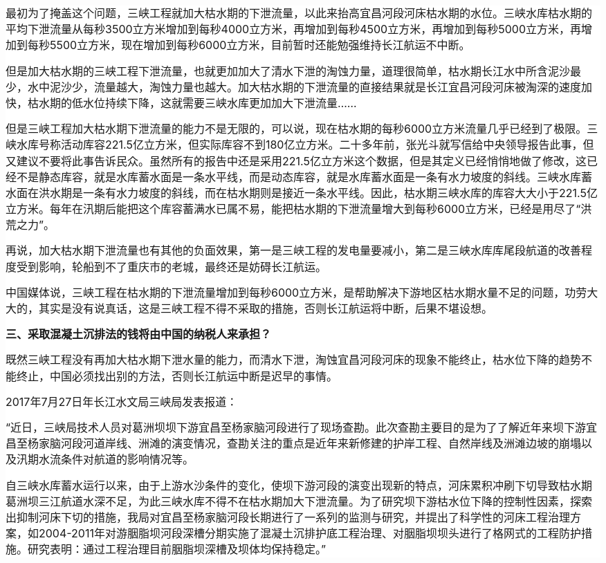   </span>
 </p>
 <p>
  <span style="font-size: 12pt;">
   最初为了掩盖这个问题，三峡工程就加大枯水期的下泄流量，以此来抬高宜昌河段河床枯水期的水位。三峡水库枯水期的平均下泄流量从每秒3500立方米增加到每秒4000立方米，再增加到每秒4500立方米，再增加到每秒5000立方米，再增加到每秒5500立方米，现在增加到每秒6000立方米，目前暂时还能勉强维持长江航运不中断。
  </span>
 </p>
 <p>
  <span style="font-size: 12pt;">
   但是加大枯水期的三峡工程下泄流量，也就更加加大了清水下泄的淘蚀力量，道理很简单，枯水期长江水中所含泥沙最少，水中泥沙少，流量越大，淘蚀力量也越大。加大枯水期的下泄流量的直接结果就是长江宜昌河段河床被淘深的速度加快，枯水期的低水位持续下降，这就需要三峡水库更加加大下泄流量……
  </span>
 </p>
 <p>
  <span style="font-size: 12pt;">
   但是三峡工程加大枯水期下泄流量的能力不是无限的，可以说，现在枯水期的每秒6000立方米流量几乎已经到了极限。三峡水库号称活动库容221.5亿立方米，但实际库容不到180亿立方米。二十多年前，张光斗就写信给中央领导报告此事，但又建议不要将此事告诉民众。虽然所有的报告中还是采用221.5亿立方米这个数据，但是其定义已经悄悄地做了修改，这已经不是静态库容，就是水库蓄水面是一条水平线，而是动态库容，就是水库蓄水面是一条有水力坡度的斜线。三峡水库蓄水面在洪水期是一条有水力坡度的斜线，而在枯水期则是接近一条水平线。因此，枯水期三峡水库的库容大大小于221.5亿立方米。每年在汛期后能把这个库容蓄满水已属不易，能把枯水期的下泄流量增大到每秒6000立方米，已经是用尽了“洪荒之力”。
  </span>
 </p>
 <p>
  <span style="font-size: 12pt;">
   再说，加大枯水期下泄流量也有其他的负面效果，第一是三峡工程的发电量要减小，第二是三峡水库库尾段航道的改善程度受到影响，轮船到不了重庆市的老城，最终还是妨碍长江航运。
  </span>
 </p>
 <p>
  <span style="font-size: 12pt;">
   中国媒体说，三峡工程在枯水期的下泄流量增加到每秒6000立方米，是帮助解决下游地区枯水期水量不足的问题，功劳大大的，其实是没有说真话，这是三峡工程不得不采取的措施，否则长江航运将中断，后果不堪设想。
  </span>
 </p>
 <p>
 </p>
 <p>
  <span style="font-size: 12pt;">
   <strong>
    三、采取混凝土沉排法的钱将由中国的纳税人来承担？
   </strong>
  </span>
 </p>
 <p>
  <span style="font-size: 12pt;">
   既然三峡工程没有再加大枯水期下泄水量的能力，而清水下泄，淘蚀宜昌河段河床的现象不能终止，枯水位下降的趋势不能终止，中国必须找出别的方法，否则长江航运中断是迟早的事情。
  </span>
 </p>
 <p>
  <span style="font-size: 12pt;">
   2017年7月27日年长江水文局三峡局发表报道：
  </span>
 </p>
 <p>
  <span style="font-size: 12pt;">
   “近日，三峡局技术人员对葛洲坝坝下游宜昌至杨家脑河段进行了现场查勘。此次查勘主要目的是为了了解近年来坝下游宜昌至杨家脑河段河道岸线、洲滩的演变情况，查勘关注的重点是近年来新修建的护岸工程、自然岸线及洲滩边坡的崩塌以及汛期水流条件对航道的影响情况等。
  </span>
 </p>
 <p>
  <span style="font-size: 12pt;">
   自三峡水库蓄水运行以来，由于上游水沙条件的变化，使坝下游河段的演变出现新的特点，河床累积冲刷下切导致枯水期葛洲坝三江航道水深不足，为此三峡水库不得不在枯水期加大下泄流量。为了研究坝下游枯水位下降的控制性因素，探索出抑制河床下切的措施，我局对宜昌至杨家脑河段长期进行了一系列的监测与研究，并提出了科学性的河床工程治理方案，如2004-2011年对游胭脂坝河段深槽分期实施了混凝土沉排护底工程治理、对胭脂坝坝头进行了格网式的工程防护措施。研究表明：通过工程治理目前胭脂坝深槽及坝体均保持稳定。”
  </span>
 </p>